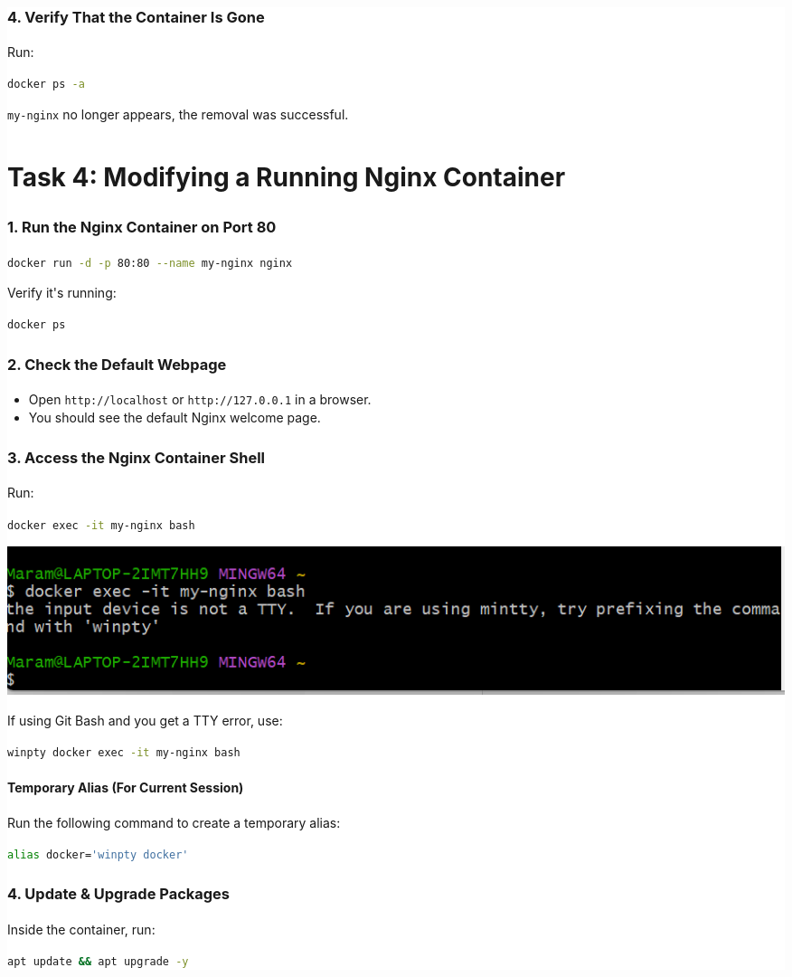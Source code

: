 ### 4. Verify That the Container Is Gone
Run:
```sh
docker ps -a
```
 `my-nginx` no longer appears, the removal was successful.


# Task 4: Modifying a Running Nginx Container

### 1. Run the Nginx Container on Port 80
```sh
docker run -d -p 80:80 --name my-nginx nginx
```
Verify it's running:
```sh
docker ps
```

### 2. Check the Default Webpage
- Open `http://localhost` or `http://127.0.0.1` in a browser.
- You should see the default Nginx welcome page.

### 3. Access the Nginx Container Shell
Run:
```sh
docker exec -it my-nginx bash
```

![alt text](images/TTY.png)

If using Git Bash and you get a TTY error, use:
```sh
winpty docker exec -it my-nginx bash
```
#### **Temporary Alias (For Current Session)**
Run the following command to create a temporary alias:
```sh
alias docker='winpty docker'
```

### 4. Update & Upgrade Packages
Inside the container, run:
```sh
apt update && apt upgrade -y
```
